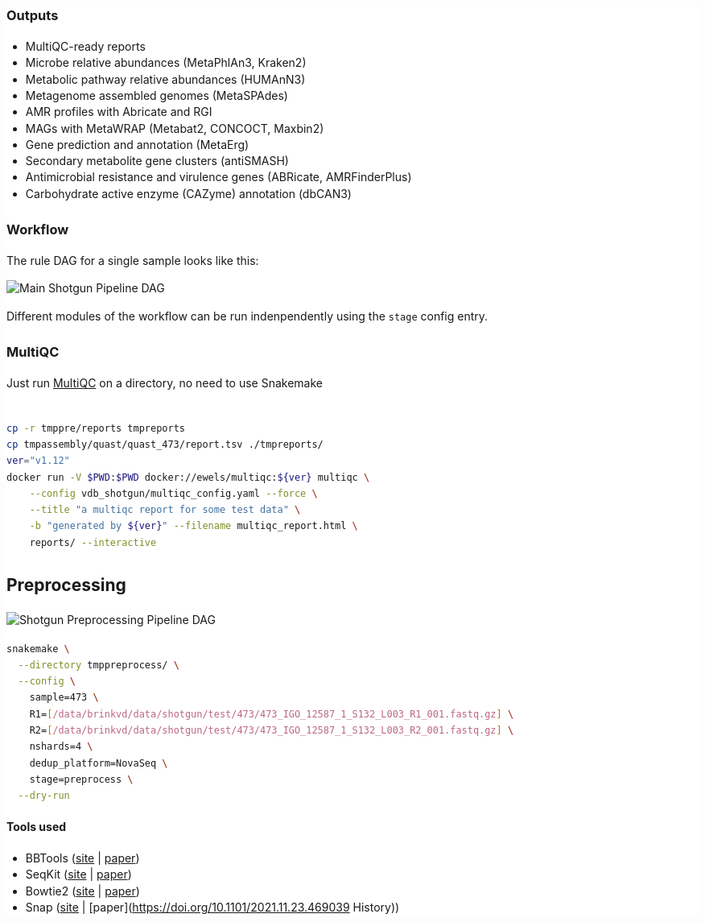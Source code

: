 ### Outputs

* MultiQC-ready reports
* Microbe relative abundances (MetaPhlAn3, Kraken2)
* Metabolic pathway relative abundances (HUMAnN3)
* Metagenome assembled genomes (MetaSPAdes)
* AMR profiles with Abricate and RGI
* MAGs with MetaWRAP (Metabat2, CONCOCT, Maxbin2)
* Gene prediction and annotation (MetaErg)
* Secondary metabolite gene clusters (antiSMASH)
* Antimicrobial resistance and virulence genes (ABRicate, AMRFinderPlus)
* Carbohydrate active enzyme (CAZyme) annotation (dbCAN3)

### Workflow

The rule DAG for a single sample looks like this:

<img src="https://github.com/vdblab/vdblab-shotgun/raw/main/images/all_dag.png" alt="Main Shotgun Pipeline DAG" height="600">


Different modules of the workflow can be run indenpendently using the `stage` config entry.



### MultiQC
Just run [MultiQC](http://dx.doi.org/10.1093/bioinformatics/btw354) on a directory, no need to use Snakemake
```sh

cp -r tmppre/reports tmpreports
cp tmpassembly/quast/quast_473/report.tsv ./tmpreports/
ver="v1.12"
docker run -V $PWD:$PWD docker://ewels/multiqc:${ver} multiqc \
    --config vdb_shotgun/multiqc_config.yaml --force \
    --title "a multiqc report for some test data" \
    -b "generated by ${ver}" --filename multiqc_report.html \
    reports/ --interactive
```

## Preprocessing
<img src="https://github.com/vdblab/vdblab-shotgun/raw/main/images/preprocess_dag.png" alt="Shotgun Preprocessing Pipeline DAG" height="600">

```sh
snakemake \
  --directory tmppreprocess/ \
  --config \
    sample=473 \
    R1=[/data/brinkvd/data/shotgun/test/473/473_IGO_12587_1_S132_L003_R1_001.fastq.gz] \
    R2=[/data/brinkvd/data/shotgun/test/473/473_IGO_12587_1_S132_L003_R2_001.fastq.gz] \
    nshards=4 \
    dedup_platform=NovaSeq \
    stage=preprocess \
  --dry-run
```
#### Tools used
* BBTools ([site](https://jgi.doe.gov/data-and-tools/software-tools/bbtools/) | [paper](https://doi.org/10.1371/journal.pone.0185056))
* SeqKit ([site](https://bioinf.shenwei.me/seqkit/) | [paper](https://doi.org/10.1371/journal.pone.0163962))
* Bowtie2 ([site](https://bowtie-bio.sourceforge.net/bowtie2/index.shtml) | [paper](https://doi.org/10.1093/bioinformatics/bty648))
* Snap ([site](https://www.microsoft.com/en-us/research/project/snap/) | [paper](https://doi.org/10.1101/2021.11.23.469039
History))